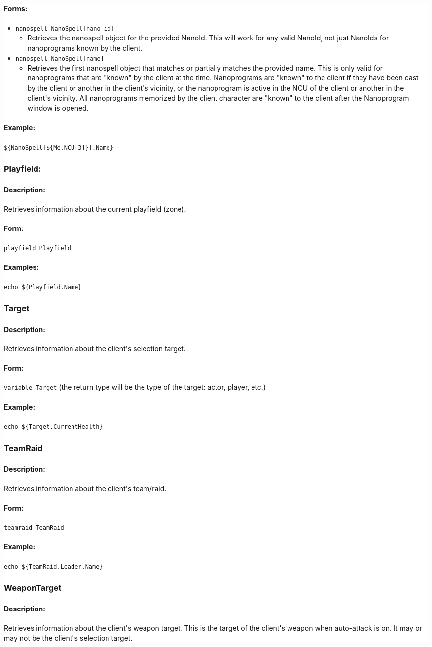 #### Forms: 
* `nanospell NanoSpell[nano_id]`  
  * Retrieves the nanospell object for the provided NanoId. This will work for any valid NanoId, not just NanoIds for nanoprograms known by the client.  
* `nanospell NanoSpell[name]`
  * Retrieves the first nanospell object that matches or partially matches the provided name. This is only valid for nanoprograms that are "known" by the client at the time. Nanoprograms are "known" to the client if they have been cast by the client or another in the client's vicinity, or the nanoprogram is active in the NCU of the client or another in the client's vicinity. All nanoprograms memorized by the client character are "known" to the client after the Nanoprogram window is opened.  

#### Example:  
`${NanoSpell[${Me.NCU[3]}].Name}`

### Playfield:  

#### Description:  
Retrieves information about the current playfield (zone).

#### Form:  
`playfield Playfield`
#### Examples:  
`echo ${Playfield.Name}`

### Target  

#### Description:  
Retrieves information about the client's selection target.  

#### Form:  
`variable Target` (the return type will be the type of the target: actor, player, etc.)  

#### Example:  
`echo ${Target.CurrentHealth}`
	
### TeamRaid  

#### Description:  
Retrieves information about the client's team/raid.  

#### Form:  
`teamraid TeamRaid`  

#### Example:  
`echo ${TeamRaid.Leader.Name}`  
		
### WeaponTarget  

#### Description:  
Retrieves information about the client's weapon target. This is the target of the client's weapon when auto-attack is on. It may or may not be the client's selection target.  

